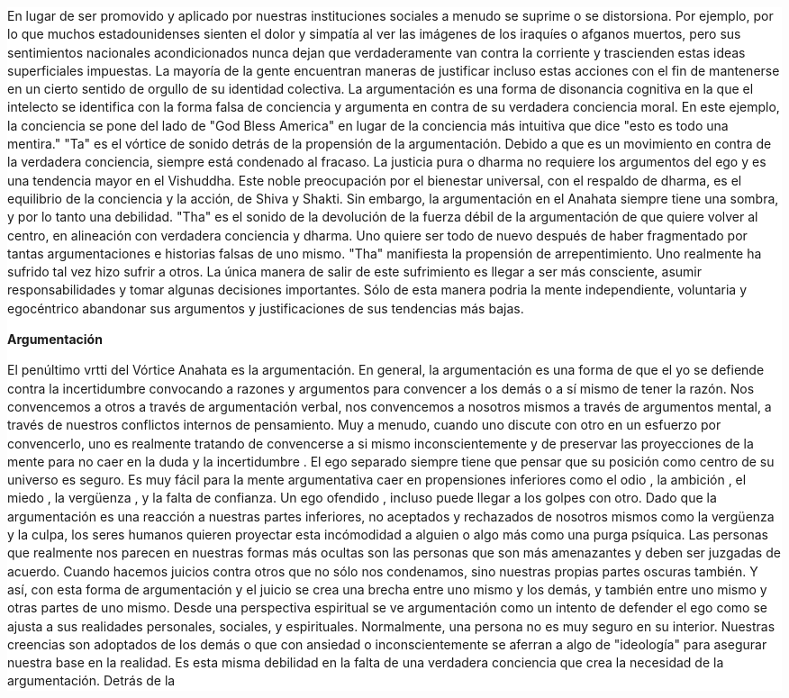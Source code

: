 En lugar de ser promovido y aplicado por nuestras instituciones sociales a
menudo se suprime o se distorsiona. Por ejemplo, por lo que muchos
estadounidenses sienten el dolor y simpatía al ver las imágenes de los
iraquíes o afganos muertos, pero sus sentimientos nacionales
acondicionados nunca dejan que verdaderamente van contra la corriente y
trascienden estas ideas superficiales impuestas. La mayoría de la gente
encuentran maneras de justificar incluso estas acciones con el fin de
mantenerse en un cierto sentido de orgullo de su identidad colectiva. La
argumentación es una forma de disonancia cognitiva en la que el intelecto
se identifica con la forma falsa de conciencia y argumenta en contra de su
verdadera conciencia moral. En este ejemplo, la conciencia se pone del
lado de "God Bless America" en lugar de la conciencia más intuitiva que
dice "esto es todo una mentira."
"Ta" es el vórtice de sonido detrás de la propensión de la
argumentación. Debido a que es un movimiento en contra de la verdadera
conciencia, siempre está condenado al fracaso. La justicia pura o dharma
no requiere los argumentos del ego y es una tendencia mayor en el
Vishuddha. Este noble preocupación por el bienestar universal, con el
respaldo de dharma, es el equilibrio de la conciencia y la acción, de Shiva y
Shakti. Sin embargo, la argumentación en el Anahata siempre tiene una
sombra, y por lo tanto una debilidad. "Tha" es el sonido de la devolución de
la fuerza débil de la argumentación de que quiere volver al centro, en
alineación con verdadera conciencia y dharma. Uno quiere ser todo de
nuevo después de haber fragmentado por tantas argumentaciones e
historias falsas de uno mismo. "Tha" manifiesta la propensión de
arrepentimiento. Uno realmente ha sufrido tal vez hizo sufrir a otros. La
única manera de salir de este sufrimiento es llegar a ser más consciente,
asumir responsabilidades y tomar algunas decisiones importantes. Sólo de
esta manera podria la mente independiente, voluntaria y egocéntrico
abandonar sus argumentos y justificaciones de sus tendencias más bajas.

<strong>Argumentación</strong>

El penúltimo vrtti del Vórtice Anahata es la argumentación. En
general, la argumentación es una forma de que el yo se defiende contra la
incertidumbre convocando a razones y argumentos para convencer a los
demás o a sí mismo de tener la razón. Nos convencemos a otros a través
de argumentación verbal, nos convencemos a nosotros mismos a través de
argumentos mental, a través de nuestros conflictos internos de
pensamiento. Muy a menudo, cuando uno discute con otro en un esfuerzo
por convencerlo, uno es realmente tratando de convencerse a si mismo
inconscientemente y de preservar las proyecciones de la mente para no
caer en la duda y la incertidumbre . El ego separado siempre tiene que
pensar que su posición como centro de su universo es seguro.
Es muy fácil para la mente argumentativa caer en propensiones
inferiores como el odio , la ambición , el miedo , la vergüenza , y la falta de
confianza. Un ego ofendido , incluso puede llegar a los golpes con otro.
Dado que la argumentación es una reacción a nuestras partes inferiores, no
aceptados y rechazados de nosotros mismos como la vergüenza y la culpa,
los seres humanos quieren proyectar esta incómodidad a alguien o algo
más como una purga psíquica. Las personas que realmente nos parecen en
nuestras formas más ocultas son las personas que son más amenazantes y
deben ser juzgadas de acuerdo. Cuando hacemos juicios contra otros que
no sólo nos condenamos, sino nuestras propias partes oscuras también. Y
así, con esta forma de argumentación y el juicio se crea una brecha entre
uno mismo y los demás, y también entre uno mismo y otras partes de uno
mismo.
Desde una perspectiva espiritual se ve argumentación como un intento
de defender el ego como se ajusta a sus realidades personales, sociales, y
espirituales. Normalmente, una persona no es muy seguro en su interior.
Nuestras creencias son adoptados de los demás o que con ansiedad o
inconscientemente se aferran a algo de "ideología" para asegurar nuestra
base en la realidad. Es esta misma debilidad en la falta de una verdadera
conciencia que crea la necesidad de la argumentación. Detrás de la